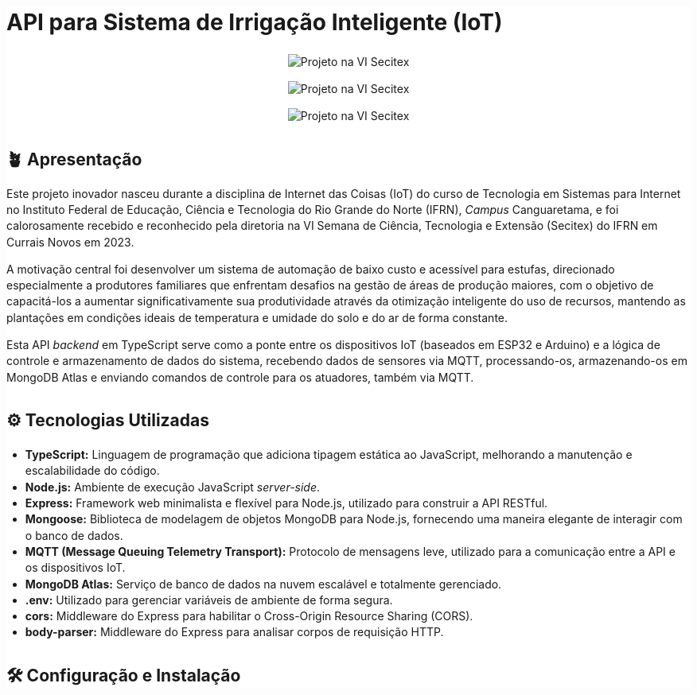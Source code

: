 # API para Sistema de Irrigação Inteligente (IoT)

<p align="center">
  <img src="https://github.com/phaa/iot-sistema-irrigacao/blob/main/estufa1.jpeg" title="Projeto na VI Secitex" width="500" />
</p>

<p align="center">
  <img src="https://github.com/phaa/iot-sistema-irrigacao/blob/main/estufa2.jpeg" title="Projeto na VI Secitex" width="500" />
</p>

<p align="center">
  <img src="https://github.com/phaa/iot-sistema-irrigacao/blob/main/estufa3.jpeg" title="Projeto na VI Secitex" width="500" />
</p>

## 🪴 Apresentação

Este projeto inovador nasceu durante a disciplina de Internet das Coisas (IoT) do curso de Tecnologia em Sistemas para Internet no Instituto Federal de Educação, Ciência e Tecnologia do Rio Grande do Norte (IFRN), *Campus* Canguaretama, e foi calorosamente recebido e reconhecido pela diretoria na VI Semana de Ciência, Tecnologia e Extensão (Secitex) do IFRN em Currais Novos em 2023. 

A motivação central foi desenvolver um sistema de automação de baixo custo e acessível para estufas, direcionado especialmente a produtores familiares que enfrentam desafios na gestão de áreas de produção maiores, com o objetivo de capacitá-los a aumentar significativamente sua produtividade através da otimização inteligente do uso de recursos, mantendo as plantações em condições ideais de temperatura e umidade do solo e do ar de forma constante. 

Esta API *backend* em TypeScript serve como a ponte entre os dispositivos IoT (baseados em ESP32 e Arduino) e a lógica de controle e armazenamento de dados do sistema, recebendo dados de sensores via MQTT, processando-os, armazenando-os em MongoDB Atlas e enviando comandos de controle para os atuadores, também via MQTT.

## ⚙️ Tecnologias Utilizadas

* **TypeScript:** Linguagem de programação que adiciona tipagem estática ao JavaScript, melhorando a manutenção e escalabilidade do código.
* **Node.js:** Ambiente de execução JavaScript *server-side*.
* **Express:** Framework web minimalista e flexível para Node.js, utilizado para construir a API RESTful.
* **Mongoose:** Biblioteca de modelagem de objetos MongoDB para Node.js, fornecendo uma maneira elegante de interagir com o banco de dados.
* **MQTT (Message Queuing Telemetry Transport):** Protocolo de mensagens leve, utilizado para a comunicação entre a API e os dispositivos IoT.
* **MongoDB Atlas:** Serviço de banco de dados na nuvem escalável e totalmente gerenciado.
* **.env:** Utilizado para gerenciar variáveis de ambiente de forma segura.
* **cors:** Middleware do Express para habilitar o Cross-Origin Resource Sharing (CORS).
* **body-parser:** Middleware do Express para analisar corpos de requisição HTTP.

## 🛠️ Configuração e Instalação
